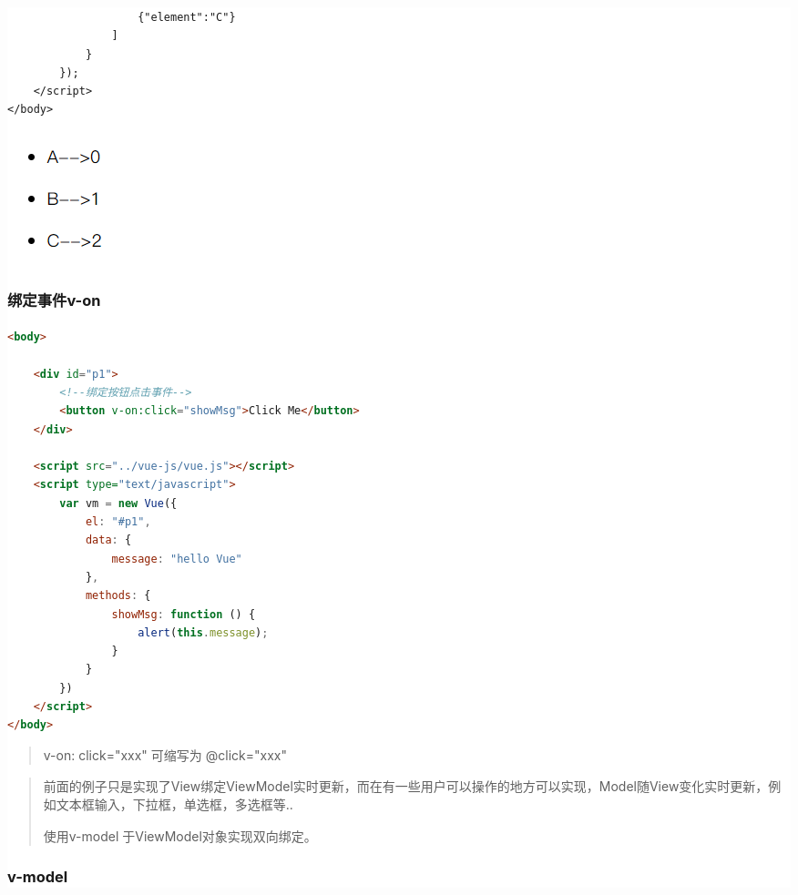 ```vue
                    {"element":"C"}
                ]
            }
        });
    </script>
</body>
```

![image-20200407093233433](Vue学习笔记.assets/image-20200407093233433.png)

### 绑定事件v-on

```html
<body>
    
    <div id="p1">
        <!--绑定按钮点击事件-->
        <button v-on:click="showMsg">Click Me</button>
    </div>
    
    <script src="../vue-js/vue.js"></script>
    <script type="text/javascript">
        var vm = new Vue({
            el: "#p1",
            data: {
                message: "hello Vue"
            },
            methods: {
                showMsg: function () {
                    alert(this.message);
                }
            }
        })
    </script>
</body>
```

> v-on: click="xxx" 可缩写为 @click="xxx"



> 前面的例子只是实现了View绑定ViewModel实时更新，而在有一些用户可以操作的地方可以实现，Model随View变化实时更新，例如文本框输入，下拉框，单选框，多选框等..
>
> 使用v-model 于ViewModel对象实现双向绑定。

### v-model 
